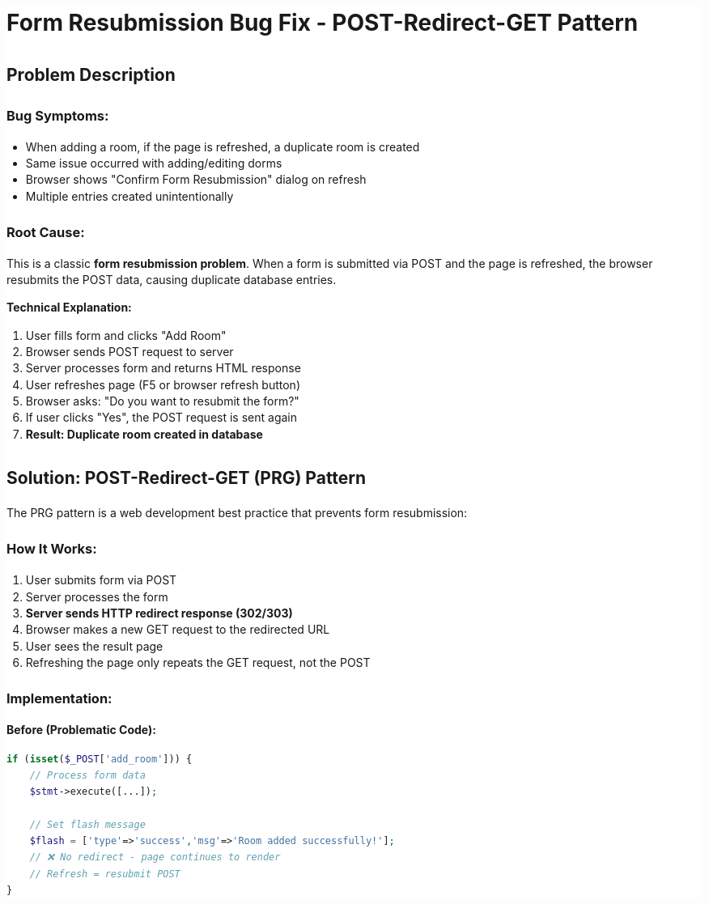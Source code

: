 # Form Resubmission Bug Fix - POST-Redirect-GET Pattern

## Problem Description

### Bug Symptoms:
- When adding a room, if the page is refreshed, a duplicate room is created
- Same issue occurred with adding/editing dorms
- Browser shows "Confirm Form Resubmission" dialog on refresh
- Multiple entries created unintentionally

### Root Cause:
This is a classic **form resubmission problem**. When a form is submitted via POST and the page is refreshed, the browser resubmits the POST data, causing duplicate database entries.

**Technical Explanation:**
1. User fills form and clicks "Add Room"
2. Browser sends POST request to server
3. Server processes form and returns HTML response
4. User refreshes page (F5 or browser refresh button)
5. Browser asks: "Do you want to resubmit the form?"
6. If user clicks "Yes", the POST request is sent again
7. **Result: Duplicate room created in database**

## Solution: POST-Redirect-GET (PRG) Pattern

The PRG pattern is a web development best practice that prevents form resubmission:

### How It Works:
1. User submits form via POST
2. Server processes the form
3. **Server sends HTTP redirect response (302/303)**
4. Browser makes a new GET request to the redirected URL
5. User sees the result page
6. Refreshing the page only repeats the GET request, not the POST

### Implementation:

**Before (Problematic Code):**
```php
if (isset($_POST['add_room'])) {
    // Process form data
    $stmt->execute([...]);
    
    // Set flash message
    $flash = ['type'=>'success','msg'=>'Room added successfully!'];
    // ❌ No redirect - page continues to render
    // Refresh = resubmit POST
}
```
